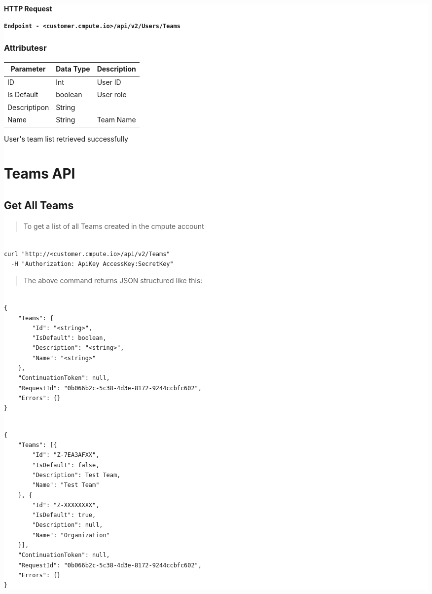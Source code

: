 **HTTP Request**

<b>`Endpoint - <customer.cmpute.io>/api/v2/Users/Teams`</b>

### **Attributesr**

Parameter |Data Type |Description
--------- | -------  |-------------
ID|Int|User ID
Is Default|boolean|User role
Descriptipon| String  |
Name |String|Team Name

<aside class=  "success">
User's team list retrieved successfully
</aside>

# Teams API

## Get All Teams
>To get a list of all Teams created in the cmpute account

```shell

curl "http://<customer.cmpute.io>/api/v2/Teams"
  -H "Authorization: ApiKey AccessKey:SecretKey"

```
>The above command returns JSON structured like this:

```shell

{
	"Teams": {
		"Id": "<string>",
		"IsDefault": boolean,
		"Description": "<string>",
		"Name": "<string>"
	},
	"ContinuationToken": null,
	"RequestId": "0b066b2c-5c38-4d3e-8172-9244ccbfc602",
	"Errors": {}
}

```

```shell

{
	"Teams": [{
		"Id": "Z-7EA3AFXX",
		"IsDefault": false,
		"Description": Test Team,
		"Name": "Test Team"
	}, {
		"Id": "Z-XXXXXXXX",
		"IsDefault": true,
		"Description": null,
		"Name": "Organization"
	}],
	"ContinuationToken": null,
	"RequestId": "0b066b2c-5c38-4d3e-8172-9244ccbfc602",
	"Errors": {}
}

```